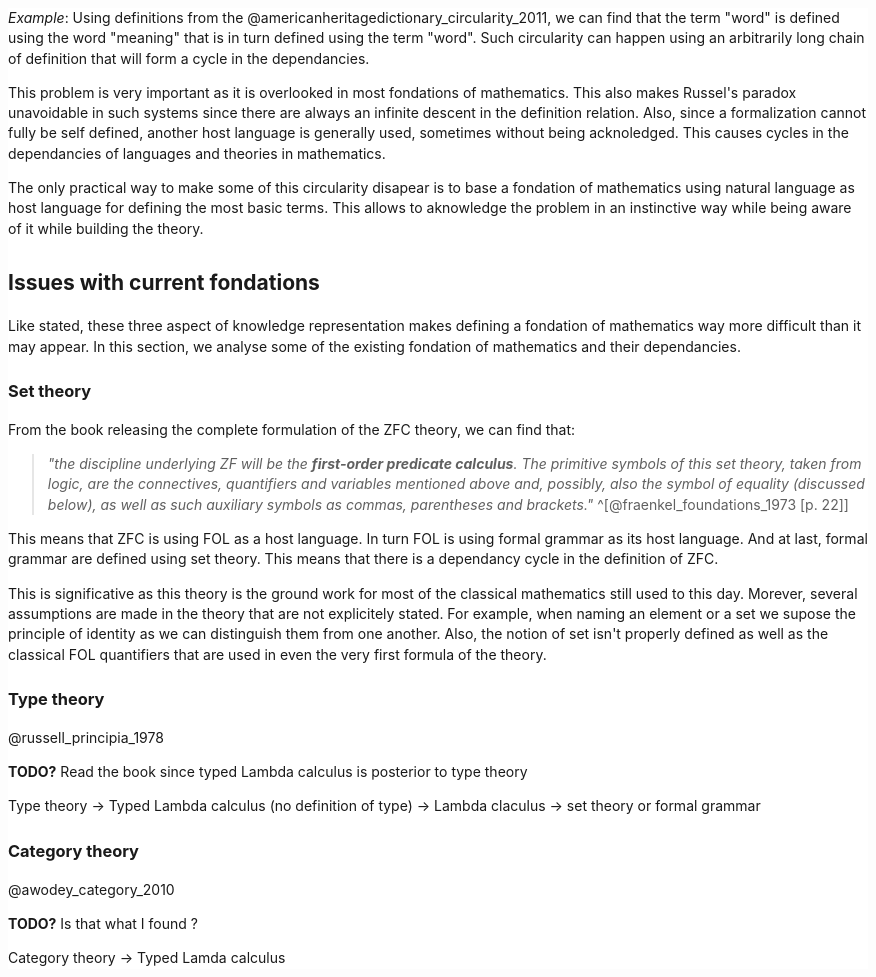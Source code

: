*Example*: Using definitions from the @americanheritagedictionary_circularity_2011, we can find that the term "word" is defined using the word "meaning" that is in turn defined using the term "word". Such circularity can happen using an arbitrarily long chain of definition that will form a cycle in the dependancies.

This problem is very important as it is overlooked in most fondations of mathematics. This also makes Russel's paradox unavoidable in such systems since there are always an infinite descent in the definition relation. Also, since a formalization cannot fully be self defined, another host language is generally used, sometimes without being acknoledged. This causes cycles in the dependancies of languages and theories in mathematics.

The only practical way to make some of this circularity disapear is to base a fondation of mathematics using natural language as host language for defining the most basic terms. This allows to aknowledge the problem in an instinctive way while being aware of it while building the theory.

## Issues with current fondations

Like stated, these three aspect of knowledge representation makes defining a fondation of mathematics way more difficult than it may appear. In this section, we analyse some of the existing fondation of mathematics and their dependancies.

### Set theory

From the book releasing the complete formulation of the ZFC theory, we can find that:

> _"the discipline underlying ZF will be the **first-order predicate calculus**. The primitive symbols of this set theory, taken from logic, are the connectives, quantifiers and variables mentioned above and, possibly, also the symbol of equality (discussed below), as well as such auxiliary symbols as commas, parentheses and brackets."_ ^[@fraenkel_foundations_1973 [p. 22]]

This means that ZFC is using FOL as a host language. In turn FOL is using formal grammar as its host language. And at last, formal grammar are defined using set theory. This means that there is a dependancy cycle in the definition of ZFC.

This is significative as this theory is the ground work for most of the classical mathematics still used to this day. Morever, several assumptions are made in the theory that are not explicitely stated. For example, when naming an element or a set we supose the principle of identity as we can distinguish them from one another. Also, the notion of set isn't properly defined as well as the classical FOL quantifiers that are used in even the very first formula of the theory.

### Type theory

@russell_principia_1978

**TODO?** Read the book since typed Lambda calculus is posterior to type theory

Type theory -> Typed Lambda calculus (no definition of type) -> Lambda claculus -> set theory or formal grammar

### Category theory

@awodey_category_2010

**TODO?** Is that what I found ?

Category theory -> Typed Lamda calculus 
